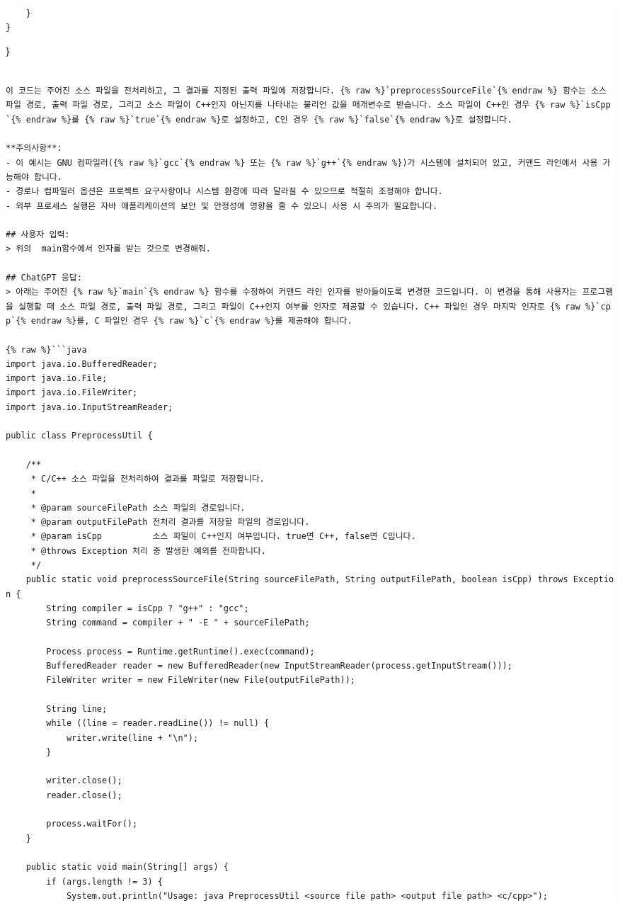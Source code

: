        }
    }
}
```{% endraw %}

이 코드는 주어진 소스 파일을 전처리하고, 그 결과를 지정된 출력 파일에 저장합니다. {% raw %}`preprocessSourceFile`{% endraw %} 함수는 소스 파일 경로, 출력 파일 경로, 그리고 소스 파일이 C++인지 아닌지를 나타내는 불리언 값을 매개변수로 받습니다. 소스 파일이 C++인 경우 {% raw %}`isCpp`{% endraw %}를 {% raw %}`true`{% endraw %}로 설정하고, C인 경우 {% raw %}`false`{% endraw %}로 설정합니다.

**주의사항**:
- 이 예시는 GNU 컴파일러({% raw %}`gcc`{% endraw %} 또는 {% raw %}`g++`{% endraw %})가 시스템에 설치되어 있고, 커맨드 라인에서 사용 가능해야 합니다.
- 경로나 컴파일러 옵션은 프로젝트 요구사항이나 시스템 환경에 따라 달라질 수 있으므로 적절히 조정해야 합니다.
- 외부 프로세스 실행은 자바 애플리케이션의 보안 및 안정성에 영향을 줄 수 있으니 사용 시 주의가 필요합니다.

## 사용자 입력:
> 위의  main함수에서 인자를 받는 것으로 변경해줘.

## ChatGPT 응답:
> 아래는 주어진 {% raw %}`main`{% endraw %} 함수를 수정하여 커맨드 라인 인자를 받아들이도록 변경한 코드입니다. 이 변경을 통해 사용자는 프로그램을 실행할 때 소스 파일 경로, 출력 파일 경로, 그리고 파일이 C++인지 여부를 인자로 제공할 수 있습니다. C++ 파일인 경우 마지막 인자로 {% raw %}`cpp`{% endraw %}를, C 파일인 경우 {% raw %}`c`{% endraw %}를 제공해야 합니다.

{% raw %}```java
import java.io.BufferedReader;
import java.io.File;
import java.io.FileWriter;
import java.io.InputStreamReader;

public class PreprocessUtil {

    /**
     * C/C++ 소스 파일을 전처리하여 결과를 파일로 저장합니다.
     * 
     * @param sourceFilePath 소스 파일의 경로입니다.
     * @param outputFilePath 전처리 결과를 저장할 파일의 경로입니다.
     * @param isCpp          소스 파일이 C++인지 여부입니다. true면 C++, false면 C입니다.
     * @throws Exception 처리 중 발생한 예외를 전파합니다.
     */
    public static void preprocessSourceFile(String sourceFilePath, String outputFilePath, boolean isCpp) throws Exception {
        String compiler = isCpp ? "g++" : "gcc";
        String command = compiler + " -E " + sourceFilePath;
        
        Process process = Runtime.getRuntime().exec(command);
        BufferedReader reader = new BufferedReader(new InputStreamReader(process.getInputStream()));
        FileWriter writer = new FileWriter(new File(outputFilePath));
        
        String line;
        while ((line = reader.readLine()) != null) {
            writer.write(line + "\n");
        }
        
        writer.close();
        reader.close();
        
        process.waitFor();
    }

    public static void main(String[] args) {
        if (args.length != 3) {
            System.out.println("Usage: java PreprocessUtil <source file path> <output file path> <c/cpp>");
```